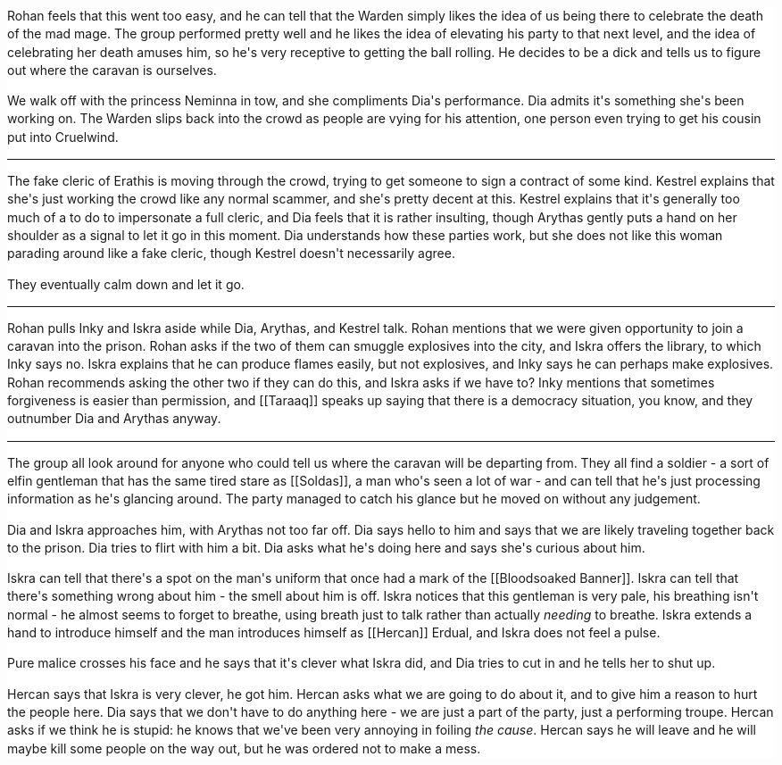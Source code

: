Rohan feels that this went too easy, and he can tell that the Warden simply likes the idea of us being there to celebrate the death of the mad mage. The group performed pretty well and he likes the idea of elevating his party to that next level, and the idea of celebrating her death amuses him, so he's very receptive to getting the ball rolling. He decides to be a dick and tells us to figure out where the caravan is ourselves.

We walk off with the princess Neminna in tow, and she compliments Dia's performance. Dia admits it's something she's been working on. The Warden slips back into the crowd as people are vying for his attention, one person even trying to get his cousin put into Cruelwind.

---

The fake cleric of Erathis is moving through the crowd, trying to get someone to sign a contract of some kind. Kestrel explains that she's just working the crowd like any normal scammer, and she's pretty decent at this. Kestrel explains that it's generally too much of a to do to impersonate a full cleric, and Dia feels that it is rather insulting, though Arythas gently puts a hand on her shoulder as a signal to let it go in this moment. Dia understands how these parties work, but she does not like this woman parading around like a fake cleric, though Kestrel doesn't necessarily agree.

They eventually calm down and let it go.

---

Rohan pulls Inky and Iskra aside while Dia, Arythas, and Kestrel talk. Rohan mentions that we were given opportunity to join a caravan into the prison. Rohan asks if the two of them can smuggle explosives into the city, and Iskra offers the library, to which Inky says no. Iskra explains that he can produce flames easily, but not explosives, and Inky says he can perhaps make explosives. Rohan recommends asking the other two if they can do this, and Iskra asks if we have to? Inky mentions that sometimes forgiveness is easier than permission, and [[Taraaq]] speaks up saying that there is a democracy situation, you know, and they outnumber Dia and Arythas anyway.

---

The group all look around for anyone who could tell us where the caravan will be departing from. They all find a soldier - a sort of elfin gentleman that has the same tired stare as [[Soldas]], a man who's seen a lot of war - and can tell that he's just processing information as he's glancing around. The party managed to catch his glance but he moved on without any judgement.

Dia and Iskra approaches him, with Arythas not too far off. Dia says hello to him and says that we are likely traveling together back to the prison. Dia tries to flirt with him a bit. Dia asks what he's doing here and says she's curious about him.

Iskra can tell that there's a spot on the man's uniform that once had a mark of the [[Bloodsoaked Banner]]. Iskra can tell that there's something wrong about him - the smell about him is off. Iskra notices that this gentleman is very pale, his breathing isn't normal - he almost seems to forget to breathe, using breath just to talk rather than actually *needing* to breathe. Iskra extends a hand to introduce himself and the man introduces himself as [[Hercan]] Erdual, and Iskra does not feel a pulse.

Pure malice crosses his face and he says that it's clever what Iskra did, and Dia tries to cut in and he tells her to shut up.

Hercan says that Iskra is very clever, he got him. Hercan asks what we are going to do about it, and to give him a reason to hurt the people here. Dia says that we don't have to do anything here - we are just a part of the party, just a performing troupe. Hercan asks if we think he is stupid: he knows that we've been very annoying in foiling *the cause*. Hercan says he will leave and he will maybe kill some people on the way out, but he was ordered not to make a mess. 

